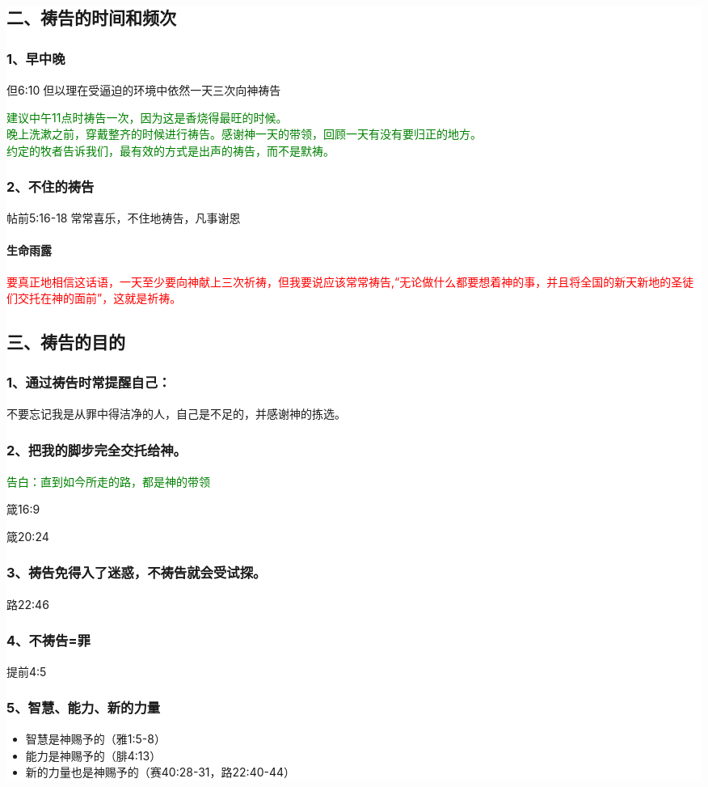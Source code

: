 ## 二、祷告的时间和频次

### 1、早中晚

<a onclick=alert(title) title="【但6:10】 但以理知道这禁令盖了玉玺，就到自己家里（他楼上的窗户开向耶路撒冷），一日三次，双膝跪在他神面前，祷告感谢，与素常一样。">但6:10</a> 但以理在受逼迫的环境中依然一天三次向神祷告

<p style="color:green">建议中午11点时祷告一次，因为这是香烧得最旺的时候。<br>晚上洗漱之前，穿戴整齐的时候进行祷告。感谢神一天的带领，回顾一天有没有要归正的地方。<br>约定的牧者告诉我们，最有效的方式是出声的祷告，而不是默祷。</p>

### 2、不住的祷告

<a onclick=alert(title) title="【帖前5:16】要常常喜乐，
【帖前5:17】不住地祷告，
【帖前5:18】凡事谢恩，因为这是　神在基督耶稣里向你们所定的旨意。">帖前5:16-18</a> 常常喜乐，不住地祷告，凡事谢恩

#### 生命雨露

<p style="color:red">要真正地相信这话语，一天至少要向神献上三次祈祷，但我要说应该常常祷告,“无论做什么都要想着神的事，并且将全国的新天新地的圣徒们交托在神的面前”，这就是祈祷。</p>

## 三、祷告的目的

### 1、通过祷告时常提醒自己：

不要忘记我是从罪中得洁净的人，自己是不足的，并感谢神的拣选。

### 2、把我的脚步完全交托给神。

<p style="color:green">告白：直到如今所走的路，都是神的带领</p>

<a onclick=alert(title) title="【箴16:9】 人心筹算自己的道路，惟耶和华指引他的脚步。">箴16:9</a>

<a onclick=alert(title) title="【箴20:24 】人的脚步为耶和华所定，人岂能明白自己的路呢。">箴20:24</a>

### 3、祷告免得入了迷惑，不祷告就会受试探。

<a onclick=alert(title) title="【路22:46 】就对他们说：你们为什么睡觉呢？起来祷告，免得入了迷惑。">路22:46</a>

### 4、不祷告=罪

<a onclick=alert(title) title="【提前4:5 】都因神的道和人的祈求，成为圣洁了。">提前4:5</a>

### 5、智慧、能力、新的力量

- 智慧是神赐予的（<a onclick=alert(title) title="【雅1:5】你们中间若有缺少智慧的，应当求那厚赐与众人、也不斥责人的　神，主就必赐给他。
  【雅1:6】只要凭着信心求，一点不疑惑；因为那疑惑的人，就像海中的波浪，被风吹动翻腾。
  【雅1:7】这样的人不要想从主那里得什么。
  【雅1:8】心怀二意的人，在他一切所行的路上都没有定见。">雅1:5-8</a>）
- 能力是神赐予的（<a onclick=alert(title) title="【腓4:13】我靠着那加给我力量的，凡事都能作。">腓4:13</a>）
- 新的力量也是神赐予的（<a onclick=alert(title) title="【赛40:28】你岂不曾知道吗？你岂不曾听见吗？永在的神耶和华，创造地极的主，并不疲乏，也不困倦，他的智慧无法测度。
  【赛40:29】疲乏的，他赐能力；软弱的，他加力量。
  【赛40:30】就是少年人也要疲乏困倦，强壮的也必全然跌倒；
  【赛40:31】但**那等候耶和华的**，必从新得力。他们必如鹰展翅上腾，他们奔跑却不困倦，行走却不疲乏。">赛40:28-31</a>，<a onclick=alert(title) title="【路22:40】到了那地方，就对他们说：你们要祷告，免得入了迷惑。
  【路22:41】于是离开他们约有扔一块石头那么远，跪下祷告，
  【路22:42】说：父啊，你若愿意，就把这杯撤去，然而，不要成就我的意思，只要成就你的意思。
  【路22:43】有一位天使从天上显现，加添他的力量。
  【路22:44】耶稣极其伤痛，祷告更加恳切，汗珠如大血点，滴在地上。">路22:40-44</a>）
